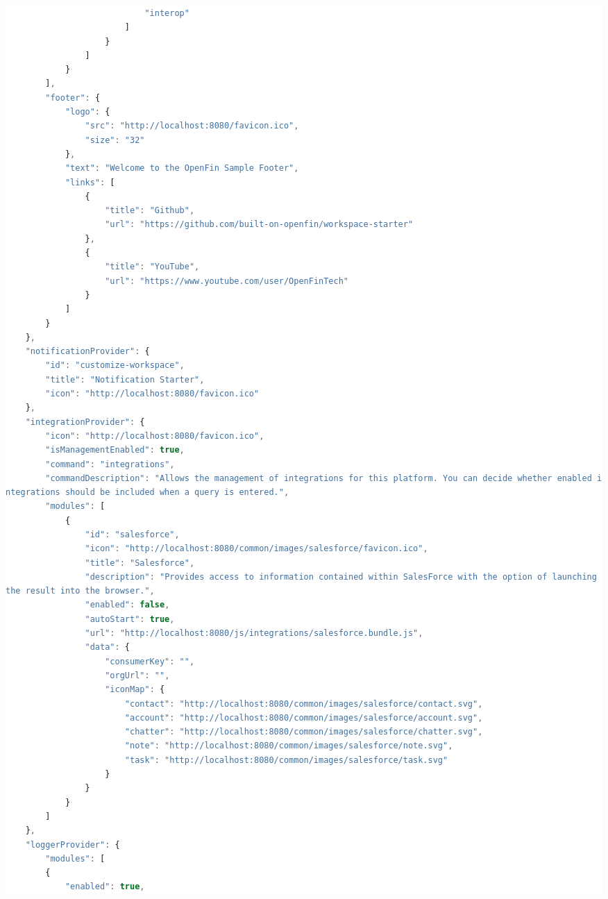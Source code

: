 ```javascript
                            "interop"
                        ]
                    }
                ]
            }
        ],
        "footer": {
            "logo": {
                "src": "http://localhost:8080/favicon.ico",
                "size": "32"
            },
            "text": "Welcome to the OpenFin Sample Footer",
            "links": [
                {
                    "title": "Github",
                    "url": "https://github.com/built-on-openfin/workspace-starter"
                },
                {
                    "title": "YouTube",
                    "url": "https://www.youtube.com/user/OpenFinTech"
                }
            ]
        }
    },
    "notificationProvider": {
        "id": "customize-workspace",
        "title": "Notification Starter",
        "icon": "http://localhost:8080/favicon.ico"
    },
    "integrationProvider": {
        "icon": "http://localhost:8080/favicon.ico",
        "isManagementEnabled": true,
        "command": "integrations",
        "commandDescription": "Allows the management of integrations for this platform. You can decide whether enabled integrations should be included when a query is entered.",
        "modules": [
            {
                "id": "salesforce",
                "icon": "http://localhost:8080/common/images/salesforce/favicon.ico",
                "title": "Salesforce",
                "description": "Provides access to information contained within SalesForce with the option of launching the result into the browser.",
                "enabled": false,
                "autoStart": true,
                "url": "http://localhost:8080/js/integrations/salesforce.bundle.js",
                "data": {
                    "consumerKey": "",
                    "orgUrl": "",
                    "iconMap": {
                        "contact": "http://localhost:8080/common/images/salesforce/contact.svg",
                        "account": "http://localhost:8080/common/images/salesforce/account.svg",
                        "chatter": "http://localhost:8080/common/images/salesforce/chatter.svg",
                        "note": "http://localhost:8080/common/images/salesforce/note.svg",
                        "task": "http://localhost:8080/common/images/salesforce/task.svg"
                    }
                }
            }
        ]
    },
    "loggerProvider": {
        "modules": [
        {
            "enabled": true,
```